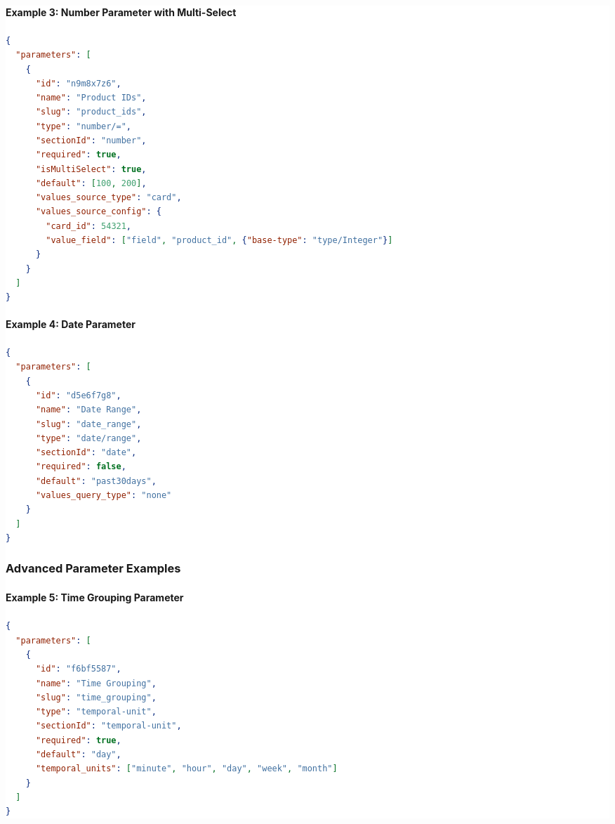 #### Example 3: Number Parameter with Multi-Select
```json
{
  "parameters": [
    {
      "id": "n9m8x7z6",
      "name": "Product IDs",
      "slug": "product_ids", 
      "type": "number/=",
      "sectionId": "number",
      "required": true,
      "isMultiSelect": true,
      "default": [100, 200],
      "values_source_type": "card",
      "values_source_config": {
        "card_id": 54321,
        "value_field": ["field", "product_id", {"base-type": "type/Integer"}]
      }
    }
  ]
}
```

#### Example 4: Date Parameter
```json
{
  "parameters": [
    {
      "id": "d5e6f7g8",
      "name": "Date Range",
      "slug": "date_range",
      "type": "date/range",
      "sectionId": "date",
      "required": false,
      "default": "past30days",
      "values_query_type": "none"
    }
  ]
}
```

### Advanced Parameter Examples

#### Example 5: Time Grouping Parameter
```json
{
  "parameters": [
    {
      "id": "f6bf5587",
      "name": "Time Grouping",
      "slug": "time_grouping",
      "type": "temporal-unit",
      "sectionId": "temporal-unit",
      "required": true,
      "default": "day",
      "temporal_units": ["minute", "hour", "day", "week", "month"]
    }
  ]
}
```
